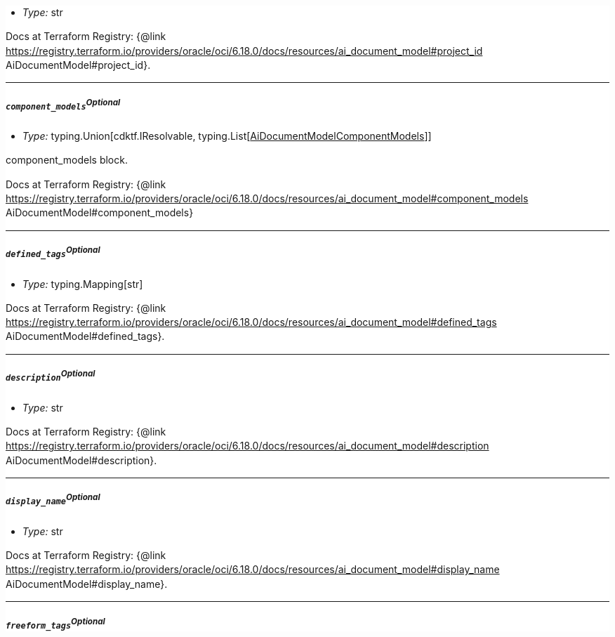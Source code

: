 - *Type:* str

Docs at Terraform Registry: {@link https://registry.terraform.io/providers/oracle/oci/6.18.0/docs/resources/ai_document_model#project_id AiDocumentModel#project_id}.

---

##### `component_models`<sup>Optional</sup> <a name="component_models" id="rhizo-co-terraform-provider-oci.aiDocumentModel.AiDocumentModel.Initializer.parameter.componentModels"></a>

- *Type:* typing.Union[cdktf.IResolvable, typing.List[<a href="#rhizo-co-terraform-provider-oci.aiDocumentModel.AiDocumentModelComponentModels">AiDocumentModelComponentModels</a>]]

component_models block.

Docs at Terraform Registry: {@link https://registry.terraform.io/providers/oracle/oci/6.18.0/docs/resources/ai_document_model#component_models AiDocumentModel#component_models}

---

##### `defined_tags`<sup>Optional</sup> <a name="defined_tags" id="rhizo-co-terraform-provider-oci.aiDocumentModel.AiDocumentModel.Initializer.parameter.definedTags"></a>

- *Type:* typing.Mapping[str]

Docs at Terraform Registry: {@link https://registry.terraform.io/providers/oracle/oci/6.18.0/docs/resources/ai_document_model#defined_tags AiDocumentModel#defined_tags}.

---

##### `description`<sup>Optional</sup> <a name="description" id="rhizo-co-terraform-provider-oci.aiDocumentModel.AiDocumentModel.Initializer.parameter.description"></a>

- *Type:* str

Docs at Terraform Registry: {@link https://registry.terraform.io/providers/oracle/oci/6.18.0/docs/resources/ai_document_model#description AiDocumentModel#description}.

---

##### `display_name`<sup>Optional</sup> <a name="display_name" id="rhizo-co-terraform-provider-oci.aiDocumentModel.AiDocumentModel.Initializer.parameter.displayName"></a>

- *Type:* str

Docs at Terraform Registry: {@link https://registry.terraform.io/providers/oracle/oci/6.18.0/docs/resources/ai_document_model#display_name AiDocumentModel#display_name}.

---

##### `freeform_tags`<sup>Optional</sup> <a name="freeform_tags" id="rhizo-co-terraform-provider-oci.aiDocumentModel.AiDocumentModel.Initializer.parameter.freeformTags"></a>
